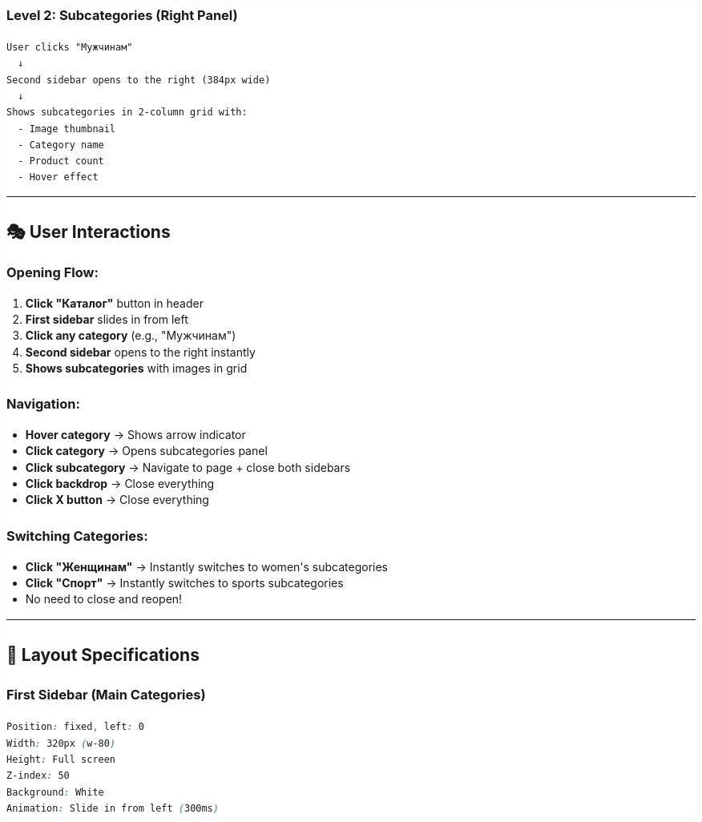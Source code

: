 ### Level 2: Subcategories (Right Panel)

```
User clicks "Мужчинам"
  ↓
Second sidebar opens to the right (384px wide)
  ↓
Shows subcategories in 2-column grid with:
  - Image thumbnail
  - Category name
  - Product count
  - Hover effect
```

---

## 🎭 User Interactions

### Opening Flow:

1. **Click "Каталог"** button in header
2. **First sidebar** slides in from left
3. **Click any category** (e.g., "Мужчинам")
4. **Second sidebar** opens to the right instantly
5. **Shows subcategories** with images in grid

### Navigation:

- **Hover category** → Shows arrow indicator
- **Click category** → Opens subcategories panel
- **Click subcategory** → Navigate to page + close both sidebars
- **Click backdrop** → Close everything
- **Click X button** → Close everything

### Switching Categories:

- **Click "Женщинам"** → Instantly switches to women's subcategories
- **Click "Спорт"** → Instantly switches to sports subcategories
- No need to close and reopen!

---

## 📐 Layout Specifications

### First Sidebar (Main Categories)

```css
Position: fixed, left: 0
Width: 320px (w-80)
Height: Full screen
Z-index: 50
Background: White
Animation: Slide in from left (300ms)
```
